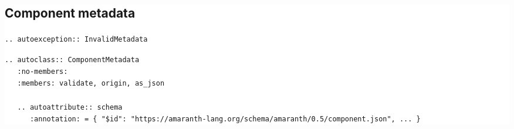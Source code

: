 ## Component metadata

```{eval-rst}
.. autoexception:: InvalidMetadata
```

```{eval-rst}
.. autoclass:: ComponentMetadata
   :no-members:
   :members: validate, origin, as_json

   .. autoattribute:: schema
      :annotation: = { "$id": "https://amaranth-lang.org/schema/amaranth/0.5/component.json", ... }
```

[json schema]: https://json-schema.org
